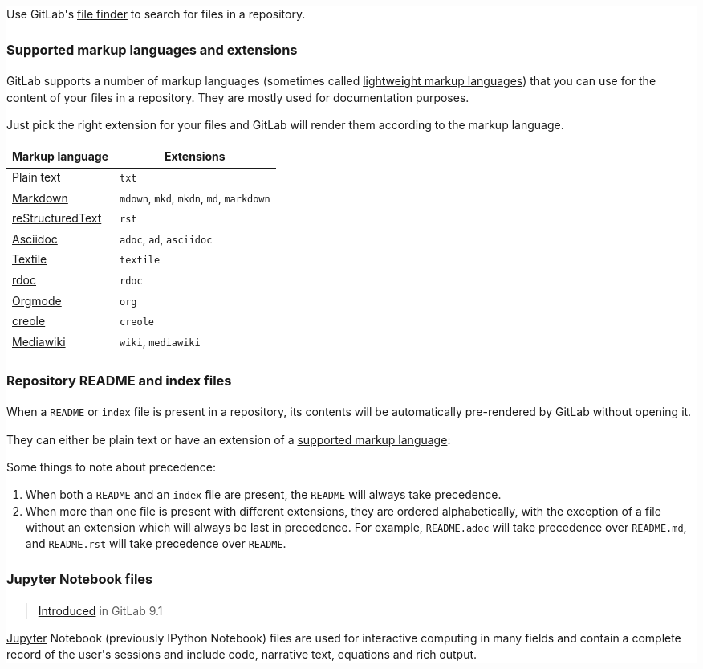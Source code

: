 Use GitLab's [file finder](../../../workflow/file_finder.md) to search for files in a repository.

### Supported markup languages and extensions

GitLab supports a number of markup languages (sometimes called [lightweight
markup languages](https://en.wikipedia.org/wiki/Lightweight_markup_language))
that you can use for the content of your files in a repository. They are mostly
used for documentation purposes.

Just pick the right extension for your files and GitLab will render them
according to the markup language.

| Markup language | Extensions |
| --------------- | ---------- |
| Plain text | `txt` |
| [Markdown](../../markdown.md) | `mdown`, `mkd`, `mkdn`, `md`, `markdown` |
| [reStructuredText](http://docutils.sourceforge.net/rst.html) | `rst` |
| [Asciidoc](https://asciidoctor.org/docs/what-is-asciidoc/) | `adoc`, `ad`, `asciidoc` |
| [Textile](https://txstyle.org/) | `textile` |
| [rdoc](http://rdoc.sourceforge.net/doc/index.html)  | `rdoc` |
| [Orgmode](https://orgmode.org/) | `org` |
| [creole](http://www.wikicreole.org/) | `creole` |
| [Mediawiki](https://www.mediawiki.org/wiki/MediaWiki) | `wiki`, `mediawiki` |

### Repository README and index files

When a `README` or `index` file is present in a repository, its contents will be
automatically pre-rendered by GitLab without opening it.

They can either be plain text or have an extension of a
[supported markup language](#supported-markup-languages-and-extensions):

Some things to note about precedence:

1. When both a `README` and an `index` file are present, the `README` will always
   take precedence.
1. When more than one file is present with different extensions, they are
   ordered alphabetically, with the exception of a file without an extension
   which will always be last in precedence. For example, `README.adoc` will take
   precedence over `README.md`, and `README.rst` will take precedence over
   `README`.

### Jupyter Notebook files

> [Introduced](https://gitlab.com/gitlab-org/gitlab-ce/issues/2508) in GitLab 9.1

[Jupyter][jupyter] Notebook (previously IPython Notebook) files are used for
interactive computing in many fields and contain a complete record of the
user's sessions and include code, narrative text, equations and rich output.


[jupyter]: https://jupyter.org